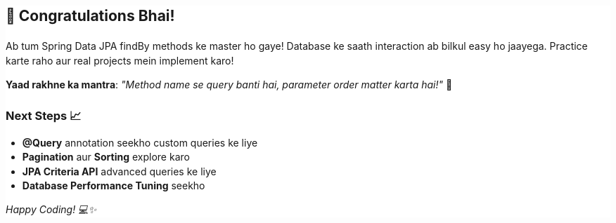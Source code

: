 
## 🎉 Congratulations Bhai! 
Ab tum Spring Data JPA findBy methods ke master ho gaye! Database ke saath interaction ab bilkul easy ho jaayega. Practice karte raho aur real projects mein implement karo! 

**Yaad rakhne ka mantra**: *"Method name se query banti hai, parameter order matter karta hai!"* 🚀

### Next Steps 📈
- **@Query** annotation seekho custom queries ke liye
- **Pagination** aur **Sorting** explore karo  
- **JPA Criteria API** advanced queries ke liye
- **Database Performance Tuning** seekho

*Happy Coding! 💻✨*
